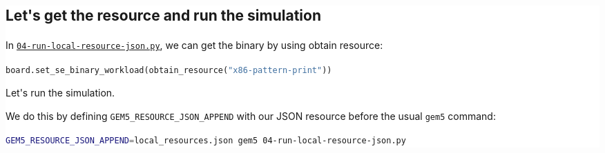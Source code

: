 
## Let's get the resource and run the simulation

In [`04-run-local-resource-json.py`](../../materials/02-Using-gem5/02-gem5-resources/04-run-local-resource-json.py), we can get the binary by using obtain resource:

```python
board.set_se_binary_workload(obtain_resource("x86-pattern-print"))
```

Let's run the simulation.

We do this by defining `GEM5_RESOURCE_JSON_APPEND` with our JSON resource before the usual `gem5` command:

```bash
GEM5_RESOURCE_JSON_APPEND=local_resources.json gem5 04-run-local-resource-json.py
```


